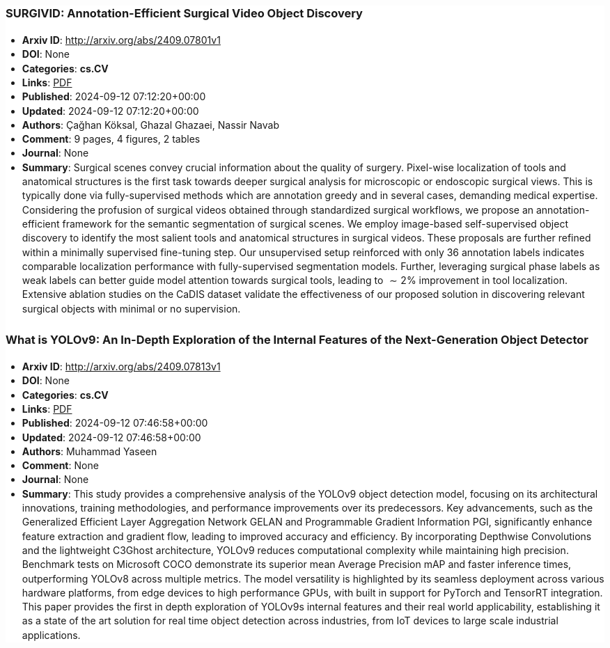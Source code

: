 

### SURGIVID: Annotation-Efficient Surgical Video Object Discovery
- **Arxiv ID**: http://arxiv.org/abs/2409.07801v1
- **DOI**: None
- **Categories**: **cs.CV**
- **Links**: [PDF](http://arxiv.org/pdf/2409.07801v1)
- **Published**: 2024-09-12 07:12:20+00:00
- **Updated**: 2024-09-12 07:12:20+00:00
- **Authors**: Çağhan Köksal, Ghazal Ghazaei, Nassir Navab
- **Comment**: 9 pages, 4 figures, 2 tables
- **Journal**: None
- **Summary**: Surgical scenes convey crucial information about the quality of surgery. Pixel-wise localization of tools and anatomical structures is the first task towards deeper surgical analysis for microscopic or endoscopic surgical views. This is typically done via fully-supervised methods which are annotation greedy and in several cases, demanding medical expertise. Considering the profusion of surgical videos obtained through standardized surgical workflows, we propose an annotation-efficient framework for the semantic segmentation of surgical scenes. We employ image-based self-supervised object discovery to identify the most salient tools and anatomical structures in surgical videos. These proposals are further refined within a minimally supervised fine-tuning step. Our unsupervised setup reinforced with only 36 annotation labels indicates comparable localization performance with fully-supervised segmentation models. Further, leveraging surgical phase labels as weak labels can better guide model attention towards surgical tools, leading to $\sim 2\%$ improvement in tool localization. Extensive ablation studies on the CaDIS dataset validate the effectiveness of our proposed solution in discovering relevant surgical objects with minimal or no supervision.



### What is YOLOv9: An In-Depth Exploration of the Internal Features of the Next-Generation Object Detector
- **Arxiv ID**: http://arxiv.org/abs/2409.07813v1
- **DOI**: None
- **Categories**: **cs.CV**
- **Links**: [PDF](http://arxiv.org/pdf/2409.07813v1)
- **Published**: 2024-09-12 07:46:58+00:00
- **Updated**: 2024-09-12 07:46:58+00:00
- **Authors**: Muhammad Yaseen
- **Comment**: None
- **Journal**: None
- **Summary**: This study provides a comprehensive analysis of the YOLOv9 object detection model, focusing on its architectural innovations, training methodologies, and performance improvements over its predecessors. Key advancements, such as the Generalized Efficient Layer Aggregation Network GELAN and Programmable Gradient Information PGI, significantly enhance feature extraction and gradient flow, leading to improved accuracy and efficiency. By incorporating Depthwise Convolutions and the lightweight C3Ghost architecture, YOLOv9 reduces computational complexity while maintaining high precision. Benchmark tests on Microsoft COCO demonstrate its superior mean Average Precision mAP and faster inference times, outperforming YOLOv8 across multiple metrics. The model versatility is highlighted by its seamless deployment across various hardware platforms, from edge devices to high performance GPUs, with built in support for PyTorch and TensorRT integration. This paper provides the first in depth exploration of YOLOv9s internal features and their real world applicability, establishing it as a state of the art solution for real time object detection across industries, from IoT devices to large scale industrial applications.
